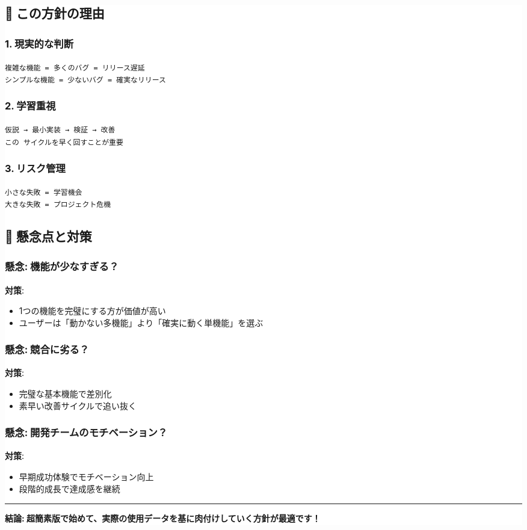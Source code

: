 ## 💭 **この方針の理由**

### **1. 現実的な判断**
```
複雑な機能 = 多くのバグ = リリース遅延
シンプルな機能 = 少ないバグ = 確実なリリース
```

### **2. 学習重視**
```
仮説 → 最小実装 → 検証 → 改善
この サイクルを早く回すことが重要
```

### **3. リスク管理**
```
小さな失敗 = 学習機会
大きな失敗 = プロジェクト危機
```

## 🤔 **懸念点と対策**

### **懸念: 機能が少なすぎる？**
**対策**: 
- 1つの機能を完璧にする方が価値が高い
- ユーザーは「動かない多機能」より「確実に動く単機能」を選ぶ

### **懸念: 競合に劣る？**
**対策**:
- 完璧な基本機能で差別化
- 素早い改善サイクルで追い抜く

### **懸念: 開発チームのモチベーション？**
**対策**:
- 早期成功体験でモチベーション向上
- 段階的成長で達成感を継続

---

**結論: 超簡素版で始めて、実際の使用データを基に肉付けしていく方針が最適です！**